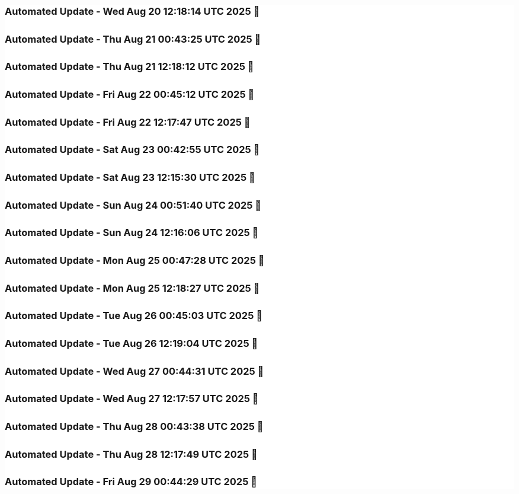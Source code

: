 
### Automated Update - Wed Aug 20 12:18:14 UTC 2025 🚀


### Automated Update - Thu Aug 21 00:43:25 UTC 2025 🚀


### Automated Update - Thu Aug 21 12:18:12 UTC 2025 🚀


### Automated Update - Fri Aug 22 00:45:12 UTC 2025 🚀


### Automated Update - Fri Aug 22 12:17:47 UTC 2025 🚀


### Automated Update - Sat Aug 23 00:42:55 UTC 2025 🚀


### Automated Update - Sat Aug 23 12:15:30 UTC 2025 🚀


### Automated Update - Sun Aug 24 00:51:40 UTC 2025 🚀


### Automated Update - Sun Aug 24 12:16:06 UTC 2025 🚀


### Automated Update - Mon Aug 25 00:47:28 UTC 2025 🚀


### Automated Update - Mon Aug 25 12:18:27 UTC 2025 🚀


### Automated Update - Tue Aug 26 00:45:03 UTC 2025 🚀


### Automated Update - Tue Aug 26 12:19:04 UTC 2025 🚀


### Automated Update - Wed Aug 27 00:44:31 UTC 2025 🚀


### Automated Update - Wed Aug 27 12:17:57 UTC 2025 🚀


### Automated Update - Thu Aug 28 00:43:38 UTC 2025 🚀


### Automated Update - Thu Aug 28 12:17:49 UTC 2025 🚀


### Automated Update - Fri Aug 29 00:44:29 UTC 2025 🚀

